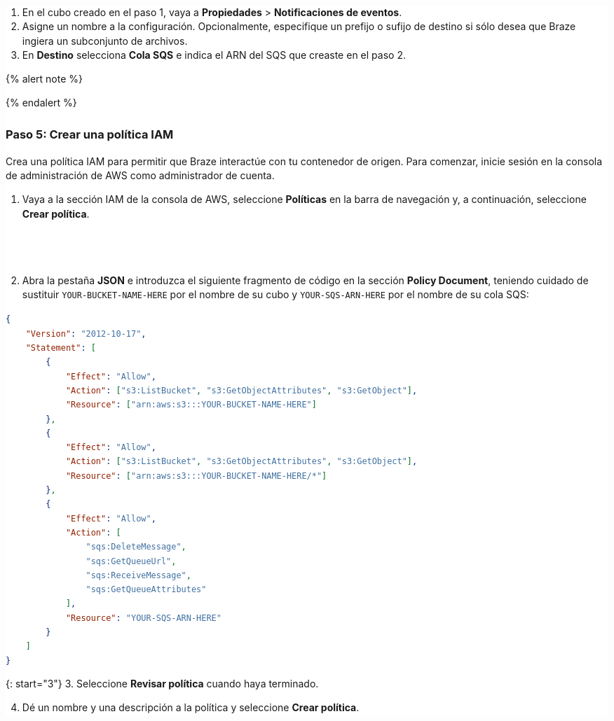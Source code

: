 1. En el cubo creado en el paso 1, vaya a **Propiedades** > **Notificaciones de eventos**.
2. Asigne un nombre a la configuración. Opcionalmente, especifique un prefijo o sufijo de destino si sólo desea que Braze ingiera un subconjunto de archivos.
3. En **Destino** selecciona **Cola SQS** e indica el ARN del SQS que creaste en el paso 2.

{% alert note %}
 
{% endalert %}

### Paso 5: Crear una política IAM

Crea una política IAM para permitir que Braze interactúe con tu contenedor de origen. Para comenzar, inicie sesión en la consola de administración de AWS como administrador de cuenta. 

1. Vaya a la sección IAM de la consola de AWS, seleccione **Políticas** en la barra de navegación y, a continuación, seleccione **Crear política**.<br><br><br><br>

2. Abra la pestaña **JSON** e introduzca el siguiente fragmento de código en la sección **Policy Document**, teniendo cuidado de sustituir `YOUR-BUCKET-NAME-HERE` por el nombre de su cubo y `YOUR-SQS-ARN-HERE` por el nombre de su cola SQS: 

```json
{
    "Version": "2012-10-17",
    "Statement": [
        {
            "Effect": "Allow",
            "Action": ["s3:ListBucket", "s3:GetObjectAttributes", "s3:GetObject"],
            "Resource": ["arn:aws:s3:::YOUR-BUCKET-NAME-HERE"]
        },
        {
            "Effect": "Allow",
            "Action": ["s3:ListBucket", "s3:GetObjectAttributes", "s3:GetObject"],
            "Resource": ["arn:aws:s3:::YOUR-BUCKET-NAME-HERE/*"]
        },
        {
            "Effect": "Allow",
            "Action": [
                "sqs:DeleteMessage",
                "sqs:GetQueueUrl",
                "sqs:ReceiveMessage",
                "sqs:GetQueueAttributes"
            ],
            "Resource": "YOUR-SQS-ARN-HERE"
        }
    ]
}

```  

{: start="3"}
3\. Seleccione **Revisar política** cuando haya terminado.

4. Dé un nombre y una descripción a la política y seleccione **Crear política**.  
